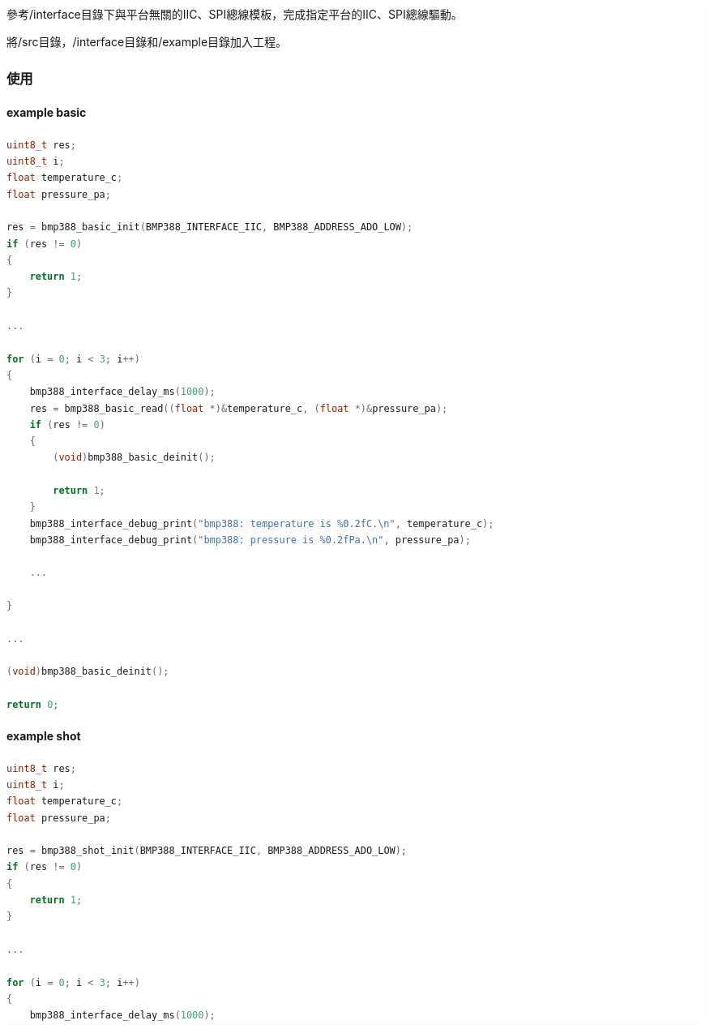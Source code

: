 參考/interface目錄下與平台無關的IIC、SPI總線模板，完成指定平台的IIC、SPI總線驅動。

將/src目錄，/interface目錄和/example目錄加入工程。

### 使用

#### example basic

```C
uint8_t res;
uint8_t i;
float temperature_c;
float pressure_pa;

res = bmp388_basic_init(BMP388_INTERFACE_IIC, BMP388_ADDRESS_ADO_LOW);
if (res != 0)
{
    return 1;
}

...

for (i = 0; i < 3; i++)
{
    bmp388_interface_delay_ms(1000);
    res = bmp388_basic_read((float *)&temperature_c, (float *)&pressure_pa);
    if (res != 0)
    {
        (void)bmp388_basic_deinit();

        return 1;
    }
    bmp388_interface_debug_print("bmp388: temperature is %0.2fC.\n", temperature_c);
    bmp388_interface_debug_print("bmp388: pressure is %0.2fPa.\n", pressure_pa);

    ...
        
}

...

(void)bmp388_basic_deinit();

return 0;
```

#### example shot

```C
uint8_t res;
uint8_t i;
float temperature_c;
float pressure_pa;

res = bmp388_shot_init(BMP388_INTERFACE_IIC, BMP388_ADDRESS_ADO_LOW);
if (res != 0)
{
    return 1;
}

...

for (i = 0; i < 3; i++)
{
    bmp388_interface_delay_ms(1000);
```